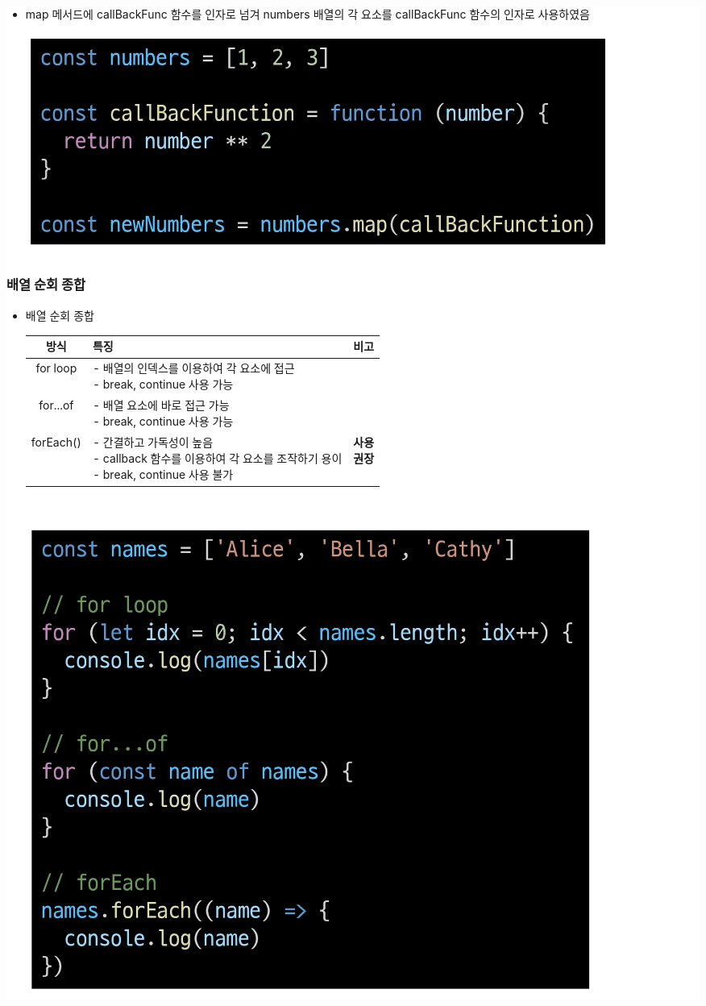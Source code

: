   - map 메서드에 callBackFunc 함수를 인자로 넘겨 numbers 배열의 각 요소를 callBackFunc 함수의 인자로 사용하였음

    ![alt text](./images/image_18.png)




### 배열 순회 종합

- 배열 순회 종합

  |방식|특징|비고|
  |:--:|:--|:--:|
  |for loop|- 배열의 인덱스를 이용하여 각 요소에 접근<br>- break, continue 사용 가능||
  |for...of|- 배열 요소에 바로 접근 가능<br>- break, continue 사용 가능||
  |forEach()|- 간결하고 가독성이 높음<br>- callback 함수를 이용하여 각 요소를 조작하기 용이<br>- break, continue 사용 불가|**사용<br>권장**|
  <br>

  ![alt text](./images/image_19.png)
